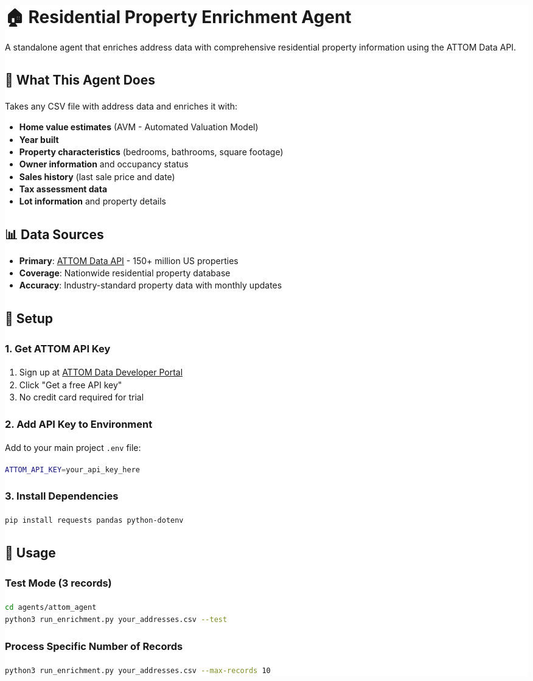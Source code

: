 # 🏠 Residential Property Enrichment Agent

A standalone agent that enriches address data with comprehensive residential property information using the ATTOM Data API.

## 🎯 What This Agent Does

Takes any CSV file with address data and enriches it with:
- **Home value estimates** (AVM - Automated Valuation Model)
- **Year built**
- **Property characteristics** (bedrooms, bathrooms, square footage)
- **Owner information** and occupancy status
- **Sales history** (last sale price and date)
- **Tax assessment data**
- **Lot information** and property details

## 📊 Data Sources

- **Primary**: [ATTOM Data API](https://api.developer.attomdata.com/) - 150+ million US properties
- **Coverage**: Nationwide residential property database
- **Accuracy**: Industry-standard property data with monthly updates

## 🔑 Setup

### 1. Get ATTOM API Key
1. Sign up at [ATTOM Data Developer Portal](https://api.developer.attomdata.com/home)
2. Click "Get a free API key"
3. No credit card required for trial

### 2. Add API Key to Environment
Add to your main project `.env` file:
```bash
ATTOM_API_KEY=your_api_key_here
```

### 3. Install Dependencies
```bash
pip install requests pandas python-dotenv
```

## 🚀 Usage

### Test Mode (3 records)
```bash
cd agents/attom_agent
python3 run_enrichment.py your_addresses.csv --test
```

### Process Specific Number of Records
```bash
python3 run_enrichment.py your_addresses.csv --max-records 10
```
